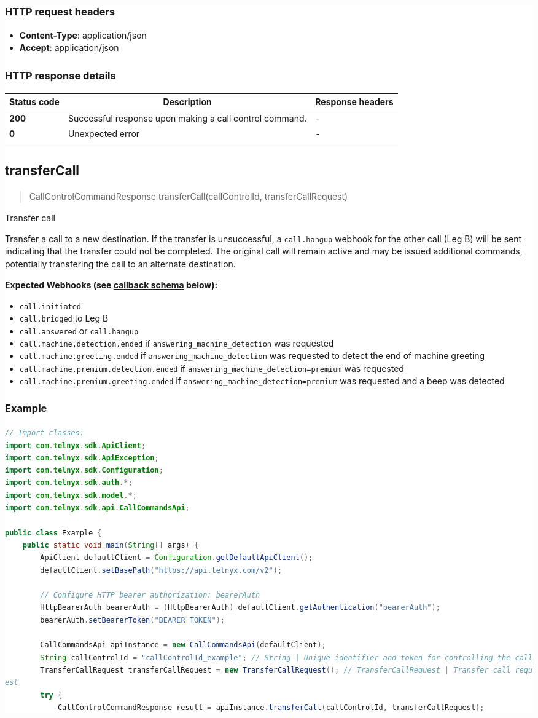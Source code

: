 ### HTTP request headers

- **Content-Type**: application/json
- **Accept**: application/json

### HTTP response details
| Status code | Description | Response headers |
|-------------|-------------|------------------|
| **200** | Successful response upon making a call control command. |  -  |
| **0** | Unexpected error |  -  |


## transferCall

> CallControlCommandResponse transferCall(callControlId, transferCallRequest)

Transfer call

Transfer a call to a new destination. If the transfer is unsuccessful, a `call.hangup` webhook for the other call (Leg B) will be sent indicating that the transfer could not be completed. The original call will remain active and may be issued additional commands, potentially transfering the call to an alternate destination.

**Expected Webhooks (see [callback schema](https://developers.telnyx.com/api/call-control/transfer-call#callbacks) below):**

- `call.initiated`
- `call.bridged` to Leg B
- `call.answered` or `call.hangup`
- `call.machine.detection.ended` if `answering_machine_detection` was requested
- `call.machine.greeting.ended` if `answering_machine_detection` was requested to detect the end of machine greeting
- `call.machine.premium.detection.ended` if `answering_machine_detection=premium` was requested
- `call.machine.premium.greeting.ended` if `answering_machine_detection=premium` was requested and a beep was detected


### Example

```java
// Import classes:
import com.telnyx.sdk.ApiClient;
import com.telnyx.sdk.ApiException;
import com.telnyx.sdk.Configuration;
import com.telnyx.sdk.auth.*;
import com.telnyx.sdk.model.*;
import com.telnyx.sdk.api.CallCommandsApi;

public class Example {
    public static void main(String[] args) {
        ApiClient defaultClient = Configuration.getDefaultApiClient();
        defaultClient.setBasePath("https://api.telnyx.com/v2");
        
        // Configure HTTP bearer authorization: bearerAuth
        HttpBearerAuth bearerAuth = (HttpBearerAuth) defaultClient.getAuthentication("bearerAuth");
        bearerAuth.setBearerToken("BEARER TOKEN");

        CallCommandsApi apiInstance = new CallCommandsApi(defaultClient);
        String callControlId = "callControlId_example"; // String | Unique identifier and token for controlling the call
        TransferCallRequest transferCallRequest = new TransferCallRequest(); // TransferCallRequest | Transfer call request
        try {
            CallControlCommandResponse result = apiInstance.transferCall(callControlId, transferCallRequest);
```